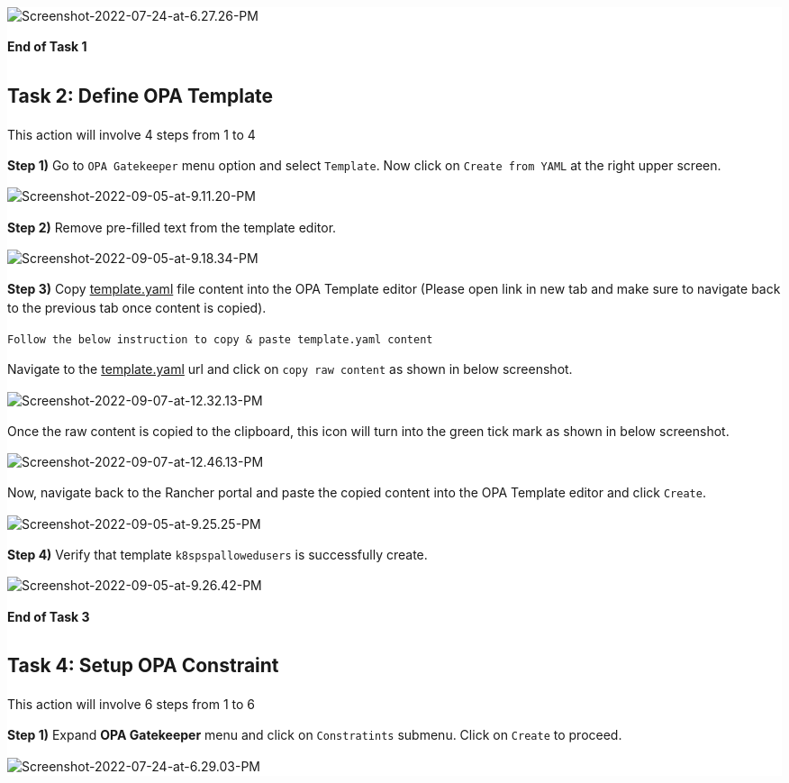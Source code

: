![Screenshot-2022-07-24-at-6.27.26-PM](../images/Screenshot-2022-07-24-at-6.27.26-PM.png)



**End of Task 1**



## Task 2: Define OPA Template

This action will involve 4 steps from 1 to 4

**Step 1)** Go to `OPA Gatekeeper` menu option and select `Template`. Now click on `Create from YAML` at the right upper screen. 

![Screenshot-2022-09-05-at-9.11.20-PM](../images/Screenshot-2022-09-05-at-9.11.20-PM.png)

**Step 2)** Remove pre-filled text from the template editor. 

![Screenshot-2022-09-05-at-9.18.34-PM](../images/Screenshot-2022-09-05-at-9.18.34-PM.png)

**Step 3)** Copy [template.yaml](/template.yaml) file content into the OPA Template editor (Please open link in new tab and make sure to navigate back to the previous tab once content is copied). 

`Follow the below instruction to copy & paste template.yaml content`

Navigate to the [template.yaml](/template.yaml) url and click on `copy raw content` as shown in below screenshot. 

![Screenshot-2022-09-07-at-12.32.13-PM](../images/Screenshot-2022-09-07-at-12.32.13-PM.png)

Once the raw content is copied to the clipboard, this icon will turn into the green tick mark as shown in below screenshot. 

![Screenshot-2022-09-07-at-12.46.13-PM](../images/Screenshot-2022-09-07-at-12.46.13-PM.png)

Now, navigate back to the Rancher portal and paste the copied content into the OPA Template editor and click `Create`.  

![Screenshot-2022-09-05-at-9.25.25-PM](../images/Screenshot-2022-09-05-at-9.25.25-PM.png)

**Step 4)** Verify that template `k8spspallowedusers` is successfully create. 

![Screenshot-2022-09-05-at-9.26.42-PM](../images/Screenshot-2022-09-05-at-9.26.42-PM.png)

**End of Task 3**

## Task 4: Setup OPA Constraint

This action will involve 6 steps from 1 to 6

**Step 1)** Expand **OPA Gatekeeper** menu and click on `Constratints` submenu. Click on `Create` to proceed. 

![Screenshot-2022-07-24-at-6.29.03-PM](../images/Screenshot-2022-07-24-at-6.29.03-PM.png)
